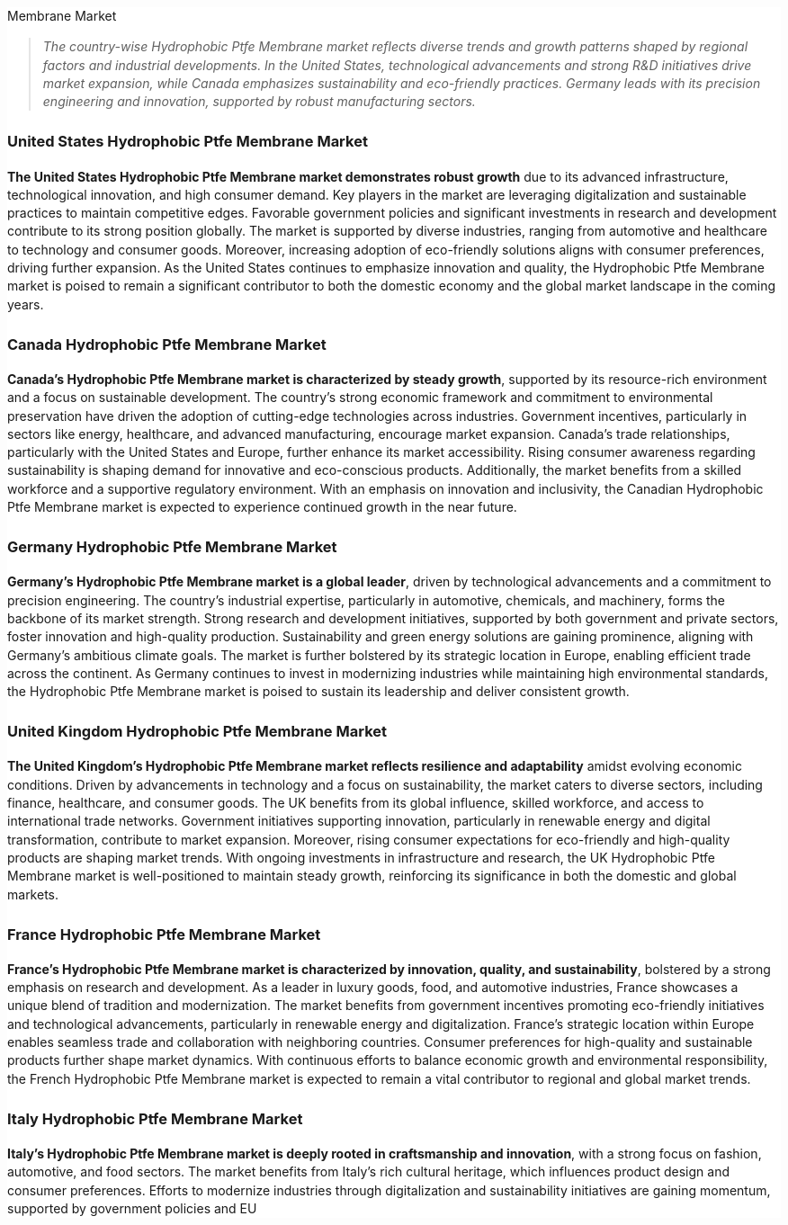 Membrane Market<br /></span></h1><blockquote><p><em><span class="">The country-wise Hydrophobic Ptfe Membrane market reflects diverse trends and growth patterns shaped by regional factors and industrial developments. In the United States, technological advancements and strong R&amp;D initiatives drive market expansion, while Canada emphasizes sustainability and eco-friendly practices. Germany leads with its precision engineering and innovation, supported by robust manufacturing sectors.</span></em></p></blockquote><h3><strong>United States Hydrophobic Ptfe Membrane Market</strong></h3><p><strong>The United States Hydrophobic Ptfe Membrane market demonstrates robust growth</strong> due to its advanced infrastructure, technological innovation, and high consumer demand. Key players in the market are leveraging digitalization and sustainable practices to maintain competitive edges. Favorable government policies and significant investments in research and development contribute to its strong position globally. The market is supported by diverse industries, ranging from automotive and healthcare to technology and consumer goods. Moreover, increasing adoption of eco-friendly solutions aligns with consumer preferences, driving further expansion. As the United States continues to emphasize innovation and quality, the Hydrophobic Ptfe Membrane market is poised to remain a significant contributor to both the domestic economy and the global market landscape in the coming years.</p><h3><strong>Canada Hydrophobic Ptfe Membrane Market</strong></h3><p><strong>Canada&rsquo;s Hydrophobic Ptfe Membrane market is characterized by steady growth</strong>, supported by its resource-rich environment and a focus on sustainable development. The country&rsquo;s strong economic framework and commitment to environmental preservation have driven the adoption of cutting-edge technologies across industries. Government incentives, particularly in sectors like energy, healthcare, and advanced manufacturing, encourage market expansion. Canada&rsquo;s trade relationships, particularly with the United States and Europe, further enhance its market accessibility. Rising consumer awareness regarding sustainability is shaping demand for innovative and eco-conscious products. Additionally, the market benefits from a skilled workforce and a supportive regulatory environment. With an emphasis on innovation and inclusivity, the Canadian Hydrophobic Ptfe Membrane market is expected to experience continued growth in the near future.</p><h3><strong>Germany Hydrophobic Ptfe Membrane Market</strong></h3><p><strong>Germany&rsquo;s Hydrophobic Ptfe Membrane market is a global leader</strong>, driven by technological advancements and a commitment to precision engineering. The country&rsquo;s industrial expertise, particularly in automotive, chemicals, and machinery, forms the backbone of its market strength. Strong research and development initiatives, supported by both government and private sectors, foster innovation and high-quality production. Sustainability and green energy solutions are gaining prominence, aligning with Germany&rsquo;s ambitious climate goals. The market is further bolstered by its strategic location in Europe, enabling efficient trade across the continent. As Germany continues to invest in modernizing industries while maintaining high environmental standards, the Hydrophobic Ptfe Membrane market is poised to sustain its leadership and deliver consistent growth.</p><h3><strong>United Kingdom Hydrophobic Ptfe Membrane Market</strong></h3><p><strong>The United Kingdom&rsquo;s Hydrophobic Ptfe Membrane market reflects resilience and adaptability</strong> amidst evolving economic conditions. Driven by advancements in technology and a focus on sustainability, the market caters to diverse sectors, including finance, healthcare, and consumer goods. The UK benefits from its global influence, skilled workforce, and access to international trade networks. Government initiatives supporting innovation, particularly in renewable energy and digital transformation, contribute to market expansion. Moreover, rising consumer expectations for eco-friendly and high-quality products are shaping market trends. With ongoing investments in infrastructure and research, the UK Hydrophobic Ptfe Membrane market is well-positioned to maintain steady growth, reinforcing its significance in both the domestic and global markets.</p><h3><strong>France Hydrophobic Ptfe Membrane Market</strong></h3><p><strong>France&rsquo;s Hydrophobic Ptfe Membrane market is characterized by innovation, quality, and sustainability</strong>, bolstered by a strong emphasis on research and development. As a leader in luxury goods, food, and automotive industries, France showcases a unique blend of tradition and modernization. The market benefits from government incentives promoting eco-friendly initiatives and technological advancements, particularly in renewable energy and digitalization. France&rsquo;s strategic location within Europe enables seamless trade and collaboration with neighboring countries. Consumer preferences for high-quality and sustainable products further shape market dynamics. With continuous efforts to balance economic growth and environmental responsibility, the French Hydrophobic Ptfe Membrane market is expected to remain a vital contributor to regional and global market trends.</p><h3><strong>Italy Hydrophobic Ptfe Membrane Market</strong></h3><p><strong>Italy&rsquo;s Hydrophobic Ptfe Membrane market is deeply rooted in craftsmanship and innovation</strong>, with a strong focus on fashion, automotive, and food sectors. The market benefits from Italy&rsquo;s rich cultural heritage, which influences product design and consumer preferences. Efforts to modernize industries through digitalization and sustainability initiatives are gaining momentum, supported by government policies and EU